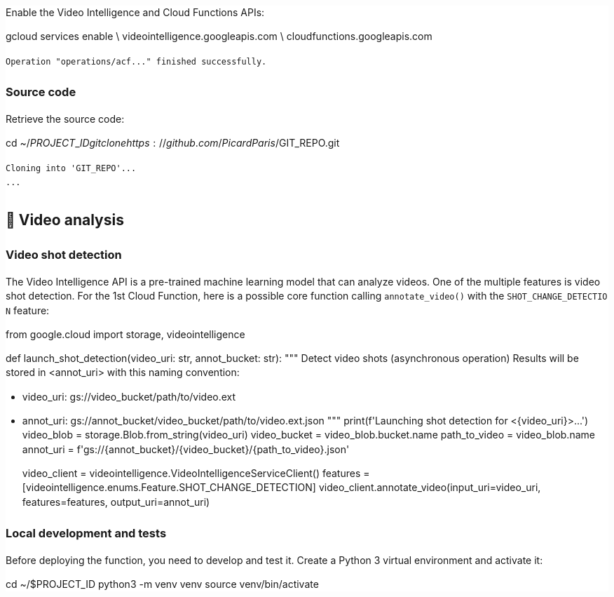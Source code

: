 
Enable the Video Intelligence and Cloud Functions APIs:

gcloud services enable \\
  videointelligence.googleapis.com \\
  cloudfunctions.googleapis.com

    Operation "operations/acf..." finished successfully.
    

### [](#source-code)Source code

Retrieve the source code:

cd ~/$PROJECT\_ID
git clone https://github.com/PicardParis/$GIT\_REPO.git

    Cloning into 'GIT_REPO'...
    ...
    

[](#-video-analysis)🧠 Video analysis
-------------------------------------

### [](#video-shot-detection)Video shot detection

The Video Intelligence API is a pre-trained machine learning model that can analyze videos. One of the multiple features is video shot detection. For the 1st Cloud Function, here is a possible core function calling `annotate_video()` with the `SHOT_CHANGE_DETECTION` feature:

from google.cloud import storage, videointelligence

def launch\_shot\_detection(video\_uri: str, annot\_bucket: str):
    """ Detect video shots (asynchronous operation)
 Results will be stored in <annot\_uri> with this naming convention:
 - video\_uri: gs://video\_bucket/path/to/video.ext
 - annot\_uri: gs://annot\_bucket/video\_bucket/path/to/video.ext.json
 """
    print(f'Launching shot detection for <{video\_uri}\>...')
    video\_blob \= storage.Blob.from\_string(video\_uri)
    video\_bucket \= video\_blob.bucket.name
    path\_to\_video \= video\_blob.name
    annot\_uri \= f'gs://{annot\_bucket}/{video\_bucket}/{path\_to\_video}.json'

    video\_client \= videointelligence.VideoIntelligenceServiceClient()
    features \= \[videointelligence.enums.Feature.SHOT\_CHANGE\_DETECTION\]
    video\_client.annotate\_video(input\_uri\=video\_uri,
                                features\=features,
                                output\_uri\=annot\_uri)

### [](#local-development-and-tests)Local development and tests

Before deploying the function, you need to develop and test it. Create a Python 3 virtual environment and activate it:

cd ~/$PROJECT\_ID
python3 -m venv venv
source venv/bin/activate
